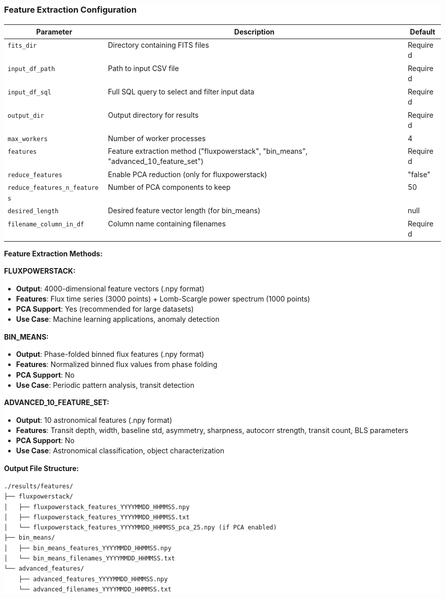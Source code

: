 ### Feature Extraction Configuration
| Parameter | Description | Default |
|-----------|-------------|---------|
| `fits_dir` | Directory containing FITS files | Required |
| `input_df_path` | Path to input CSV file | Required |
| `input_df_sql` | Full SQL query to select and filter input data | Required |
| `output_dir` | Output directory for results | Required |
| `max_workers` | Number of worker processes | 4 |
| `features` | Feature extraction method ("fluxpowerstack", "bin_means", "advanced_10_feature_set") | Required |
| `reduce_features` | Enable PCA reduction (only for fluxpowerstack) | "false" |
| `reduce_features_n_features` | Number of PCA components to keep | 50 |
| `desired_length` | Desired feature vector length (for bin_means) | null |
| `filename_column_in_df` | Column name containing filenames | Required |

**Feature Extraction Methods:**

**FLUXPOWERSTACK:**
- **Output**: 4000-dimensional feature vectors (.npy format)
- **Features**: Flux time series (3000 points) + Lomb-Scargle power spectrum (1000 points)
- **PCA Support**: Yes (recommended for large datasets)
- **Use Case**: Machine learning applications, anomaly detection

**BIN_MEANS:**
- **Output**: Phase-folded binned flux features (.npy format)
- **Features**: Normalized binned flux values from phase folding
- **PCA Support**: No
- **Use Case**: Periodic pattern analysis, transit detection

**ADVANCED_10_FEATURE_SET:**
- **Output**: 10 astronomical features (.npy format)
- **Features**: Transit depth, width, baseline std, asymmetry, sharpness, autocorr strength, transit count, BLS parameters
- **PCA Support**: No
- **Use Case**: Astronomical classification, object characterization

**Output File Structure:**
```
./results/features/
├── fluxpowerstack/
│   ├── fluxpowerstack_features_YYYYMMDD_HHMMSS.npy
│   ├── fluxpowerstack_features_YYYYMMDD_HHMMSS.txt
│   └── fluxpowerstack_features_YYYYMMDD_HHMMSS_pca_25.npy (if PCA enabled)
├── bin_means/
│   ├── bin_means_features_YYYYMMDD_HHMMSS.npy
│   └── bin_means_filenames_YYYYMMDD_HHMMSS.txt
└── advanced_features/
    ├── advanced_features_YYYYMMDD_HHMMSS.npy
    └── advanced_filenames_YYYYMMDD_HHMMSS.txt
```
